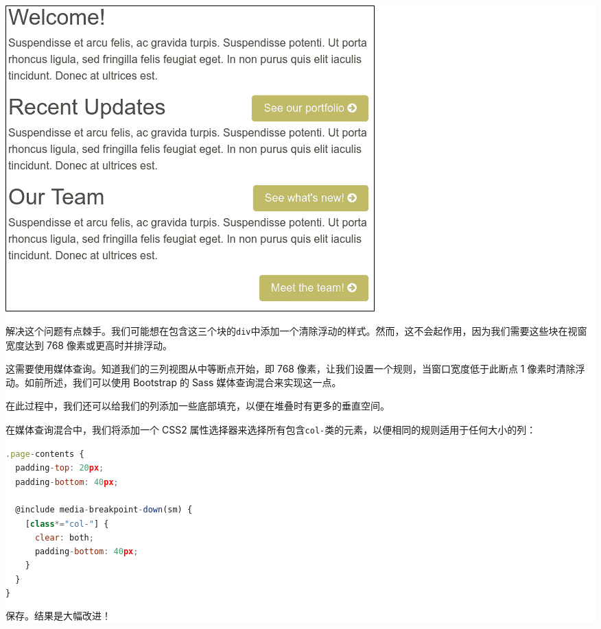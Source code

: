 ![调整列及其内容](img/00146.jpeg)

解决这个问题有点棘手。我们可能想在包含这三个块的`div`中添加一个清除浮动的样式。然而，这不会起作用，因为我们需要这些块在视窗宽度达到 768 像素或更高时并排浮动。

这需要使用媒体查询。知道我们的三列视图从中等断点开始，即 768 像素，让我们设置一个规则，当窗口宽度低于此断点 1 像素时清除浮动。如前所述，我们可以使用 Bootstrap 的 Sass 媒体查询混合来实现这一点。

在此过程中，我们还可以给我们的列添加一些底部填充，以便在堆叠时有更多的垂直空间。

在媒体查询混合中，我们将添加一个 CSS2 属性选择器来选择所有包含`col-`类的元素，以便相同的规则适用于任何大小的列：

```js
.page-contents { 
  padding-top: 20px; 
  padding-bottom: 40px; 

  @include media-breakpoint-down(sm) { 
    [class*="col-"] { 
      clear: both; 
      padding-bottom: 40px; 
    } 
  } 
} 

```

保存。结果是大幅改进！
